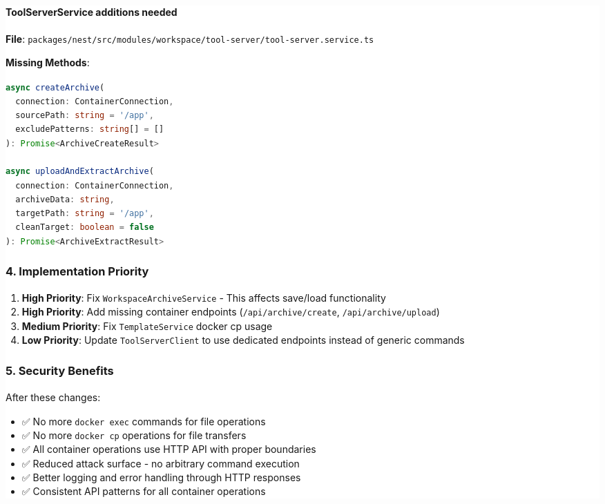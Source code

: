 #### ToolServerService additions needed

**File**: `packages/nest/src/modules/workspace/tool-server/tool-server.service.ts`

**Missing Methods**:

```typescript
async createArchive(
  connection: ContainerConnection,
  sourcePath: string = '/app',
  excludePatterns: string[] = []
): Promise<ArchiveCreateResult>

async uploadAndExtractArchive(
  connection: ContainerConnection,
  archiveData: string,
  targetPath: string = '/app',
  cleanTarget: boolean = false
): Promise<ArchiveExtractResult>
```

### 4. Implementation Priority

1. **High Priority**: Fix `WorkspaceArchiveService` - This affects save/load functionality
2. **High Priority**: Add missing container endpoints (`/api/archive/create`, `/api/archive/upload`)
3. **Medium Priority**: Fix `TemplateService` docker cp usage
4. **Low Priority**: Update `ToolServerClient` to use dedicated endpoints instead of generic commands

### 5. Security Benefits

After these changes:

- ✅ No more `docker exec` commands for file operations
- ✅ No more `docker cp` operations for file transfers
- ✅ All container operations use HTTP API with proper boundaries
- ✅ Reduced attack surface - no arbitrary command execution
- ✅ Better logging and error handling through HTTP responses
- ✅ Consistent API patterns for all container operations
